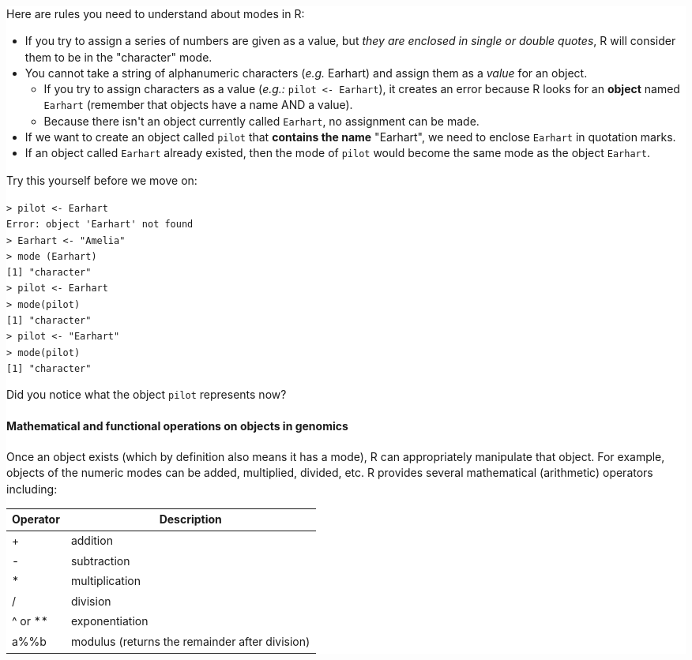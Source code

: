 Here are rules you need to understand about modes in R: 
* If you try to assign a series of numbers are given as a value, but *they 
are enclosed in single or double quotes*, R will consider them to be in 
the "character" mode. 
* You cannot take a string of alphanumeric characters (*e.g.* Earhart) 
and assign them as a *value* for an object. 
	* If you try to assign characters as a value (*e.g.:* `pilot <- Earhart`), 
	it creates an error because R looks for an **object** named `Earhart`
	(remember that objects have a name AND a value). 
	* Because there isn't an object currently called `Earhart`, no assignment can
	be made. 
* If we want to create an object called `pilot` that **contains the name** 
"Earhart", we need to enclose `Earhart` in quotation marks. 
* If an object called `Earhart` already existed, then the mode 
of `pilot` would become the same mode as the object `Earhart`. 

Try this yourself before we move on:
```
> pilot <- Earhart
Error: object 'Earhart' not found
> Earhart <- "Amelia"
> mode (Earhart)
[1] "character"
> pilot <- Earhart
> mode(pilot)
[1] "character"
> pilot <- "Earhart"
> mode(pilot)
[1] "character"
```
Did you notice what the object `pilot` represents now?

#### Mathematical and functional operations on objects in genomics

Once an object exists (which by definition also means it has a mode), R can
appropriately manipulate that object. For example, objects of the numeric modes
can be added, multiplied, divided, etc. R provides several mathematical
(arithmetic) operators including:

|Operator|Description|
|--------|-----------|
|+|addition|
|-|subtraction|
|*|multiplication|
|/|division|
|^ or **|exponentiation|
|a%%b|modulus (returns the remainder after division)|
